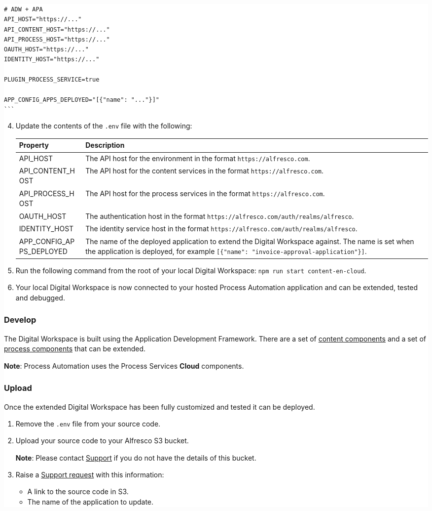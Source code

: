     # ADW + APA
    API_HOST="https://..."
    API_CONTENT_HOST="https://..."
    API_PROCESS_HOST="https://..."
    OAUTH_HOST="https://..."
    IDENTITY_HOST="https://..."

    PLUGIN_PROCESS_SERVICE=true

    APP_CONFIG_APPS_DEPLOYED="[{"name": "..."}]"
    ```

4. Update the contents of the `.env` file with the following:

    | Property | Description |
    | -------- | ----------- |
    | API_HOST | The API host for the environment in the format `https://alfresco.com`. |
    | API_CONTENT_HOST | The API host for the content services in the format `https://alfresco.com`. |
    | API_PROCESS_HOST | The API host for the process services in the format `https://alfresco.com`. |
    | OAUTH_HOST | The authentication host in the format `https://alfresco.com/auth/realms/alfresco`. |
    | IDENTITY_HOST | The identity service host in the format `https://alfresco.com/auth/realms/alfresco`. |
    | APP_CONFIG_APPS_DEPLOYED | The name of the deployed application to extend the Digital Workspace against. The name is set when the application is deployed, for example `[{"name": "invoice-approval-application"}]`. |

5. Run the following command from the root of your local Digital Workspace: `npm run start content-en-cloud`.

6. Your local Digital Workspace is now connected to your hosted Process Automation application and can be extended, tested and debugged.

### Develop

The Digital Workspace is built using the Application Development Framework. There are a set of [content components](https://www.alfresco.com/abn/adf/docs/content-services/) and a set of [process components](https://www.alfresco.com/abn/adf/docs/process-services-cloud/) that can be extended.

**Note**: Process Automation uses the Process Services **Cloud** components.

### Upload

Once the extended Digital Workspace has been fully customized and tested it can be deployed.

1. Remove the `.env` file from your source code.

2. Upload your source code to your Alfresco S3 bucket.

    **Note**: Please contact [Support](https://myalfresco.force.com/support/) if you do not have the details of this bucket.

3. Raise a [Support request](https://myalfresco.force.com/support/) with this information:

    * A link to the source code in S3.
    * The name of the application to update.
